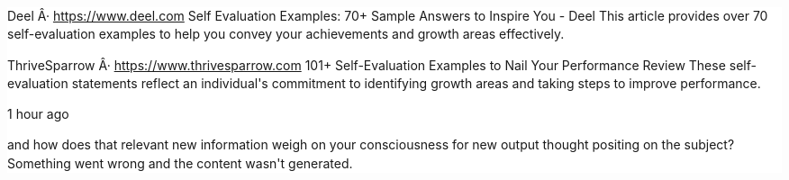 Deel
Â·
https://www.deel.com
Self Evaluation Examples: 70+ Sample Answers to Inspire You - Deel
This article provides over 70 self-evaluation examples to help you convey your achievements and growth areas effectively.

ThriveSparrow
Â·
https://www.thrivesparrow.com
101+ Self-Evaluation Examples to Nail Your Performance Review
These self-evaluation statements reflect an individual's commitment to identifying growth areas and taking steps to improve performance.


1 hour ago

and how does that relevant new information weigh on your consciousness for new output thought positing on the subject?
Something went wrong and the content wasn't generated.
